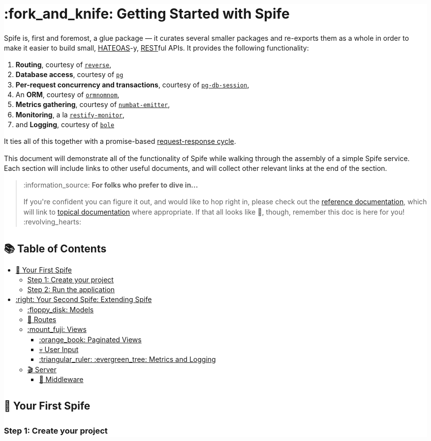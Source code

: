 # :fork\_and\_knife: Getting Started with Spife

Spife is, first and foremost, a glue package — it curates several smaller
packages and re-exports them as a whole in order to make it easier to build
small, [HATEOAS][hateoas]-y, [REST][rest]ful APIs. It provides the following
functionality:

1. **Routing**, courtesy of [`reverse`][routing-reverse],
2. **Database access**, courtesy of [`pg`][pg]
3. **Per-request concurrency and transactions**, courtesy of
   [`pg-db-session`][pg-db-session],
4. An **ORM**, courtesy of [`ormnomnom`][ormnomnom],
5. **Metrics gathering**, courtesy of [`numbat-emitter`][numbat-emitter],
6. **Monitoring**, a la [`restify-monitor`][restify-monitor],
7. and **Logging**, courtesy of [`bole`][bole]

It ties all of this together with a promise-based [request-response
cycle][request-lifecycle].

This document will demonstrate all of the functionality of Spife while walking
through the assembly of a simple Spife service. Each section will include links
to other useful documents, and will collect other relevant links at the end of
the section.

> :information\_source: **For folks who prefer to dive in...**
>
> If you're confident you can figure it out, and would like to hop right in,
> please check out the [reference documentation][reference-docs], which will
> link to [topical documentation][topic-docs] where appropriate. If that all
> looks like :spaghetti:, though, remember this doc is here for you!
> :revolving\_hearts:

## :books: Table of Contents

* [:beginner: Your First Spife](#beginner-your-first-spife)
  * [Step 1: Create your project](#create-your-project)
  * [Step 2: Run the application](#run-the-application)
* [:right: Your Second Spife: Extending Spife](#intermediate-your-second-spife)
  * [:floppy\_disk: Models](#floppydisk-models)
  * [:busstop: Routes](#busstop-routes)
  * [:mount\_fuji: Views](#mountfuji-views)
    * [:orange\_book: Paginated Views](#orangebook-paginated-views)
    * [:skull: User Input](#skull-user-input)
    * [:triangular\_ruler: :evergreen\_tree: Metrics and Logging](#triangularruler-evergreentree-metrics-and-logging)
  * [:clapper: Server](#clapper-server)
    * [:art: Middleware](#art-middleware)

## :beginner: Your First Spife
### Step 1: Create your project


[hateoas]: https://en.wikipedia.org/wiki/HATEOAS
[rest]: https://en.wikipedia.org/wiki/Representational_state_transfer
[routing-reverse]: https://github.com/chrisdickinson/reverse
[pg]: https://github.com/brianc/node-postgres
[pg-db-session]: https://github.com/npm/pg-db-session
[ormnomnom]: https://github.com/chrisdickinson/ormnomnom
[numbat-emitter]: https://github.com/ceejbot/numbat-emitter
[restify-monitor]: https://github.com/npm/restify-monitor
[bole]: http://github.com/rvagg/bole
[request-lifecycle]: ./topics/request-lifecycle.md
[topic-docs]: ./topics
[reference-docs]: ./reference
[babel]: https://babeljs.io/
[ref-spife-request]: ./reference/request.md
[ref-spife-reply]: ./reference/reply.md
[model]: #floppydisk-models
[joi]: https://github.com/hapijs/joi
[ormnomnom-install-postgres]: https://github.com/chrisdickinson/ormnomnom/blob/1de3c2fc89136745436e0cc38ed6bc919e699bbc/docs/getting-started.md#getting-postgres
[ref-spife-validate]: ./reference/decorator-validate.md
[def-decorator]: https://medium.com/google-developers/exploring-es7-decorators-76ecb65fb841#.dnzdeh2v6
[ormnomnom-resolution]: https://github.com/chrisdickinson/ormnomnom/blob/master/docs/making-queries.md#basic-querying
[ormnomnom-getorcreate]: https://github.com/chrisdickinson/ormnomnom/blob/master/docs/ref/dao.md#daomodelgetorcreateobject--promiseboolean-model
[reverse-reverse]: https://github.com/chrisdickinson/reverse#routerreversenamestring-argsobject--string--null
[bluebird-catch-clause]: http://bluebirdjs.com/docs/api/catch.html